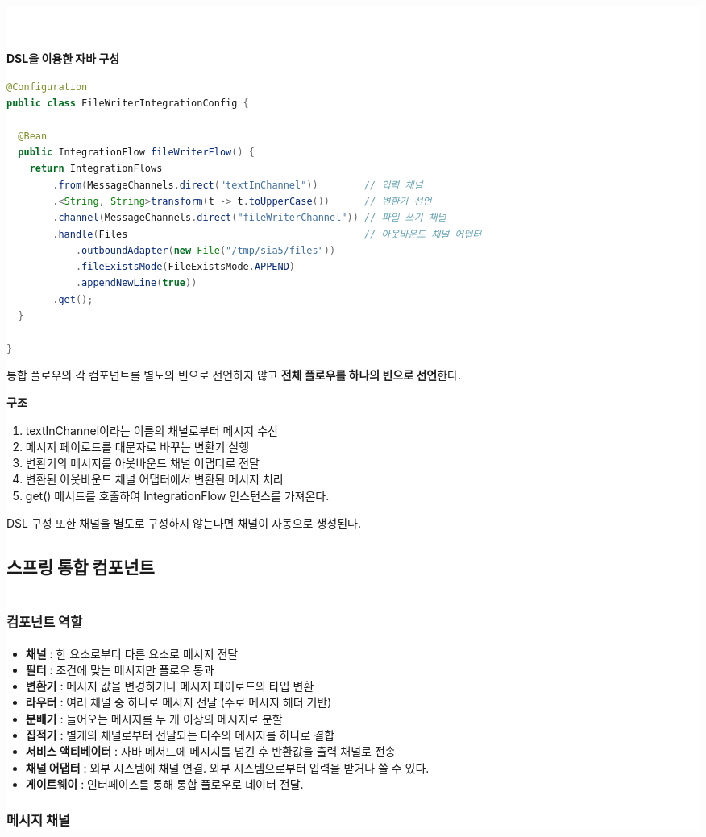 </aside>
<br/><br/>

**DSL을 이용한 자바 구성**

```java
@Configuration
public class FileWriterIntegrationConfig {

  @Bean
  public IntegrationFlow fileWriterFlow() {
    return IntegrationFlows
        .from(MessageChannels.direct("textInChannel"))        // 입력 채널
        .<String, String>transform(t -> t.toUpperCase())      // 변환기 선언
        .channel(MessageChannels.direct("fileWriterChannel")) // 파일-쓰기 채널
        .handle(Files                                         // 아웃바운드 채널 어뎁터
            .outboundAdapter(new File("/tmp/sia5/files"))
            .fileExistsMode(FileExistsMode.APPEND)
            .appendNewLine(true))
        .get(); 
  }

}
```

통합 플로우의 각 컴포넌트를 별도의 빈으로 선언하지 않고 **전체 플로우를 하나의 빈으로 선언**한다.

**구조**

1. textInChannel이라는 이름의 채널로부터 메시지 수신
2. 메시지 페이로드를 대문자로 바꾸는 변환기 실행
3. 변환기의 메시지를 아웃바운드 채널 어댑터로 전달
4. 변환된 아웃바운드 채널 어댑터에서 변환된 메시지 처리
5. get() 메서드를 호출하여 IntegrationFlow 인스턴스를 가져온다.

DSL 구성 또한 채널을 별도로 구성하지 않는다면 채널이 자동으로 생성된다.

## 스프링 통합 컴포넌트

---
### 컴포넌트 역할

- **채널** : 한 요소로부터 다른 요소로 메시지 전달
- **필터** : 조건에 맞는 메시지만 플로우 통과
- **변환기** : 메시지 값을 변경하거나 메시지 페이로드의 타입 변환
- **라우터** : 여러 채널 중 하나로 메시지 전달 (주로 메시지 헤더 기반)
- **분배기** : 들어오는 메시지를 두 개 이상의 메시지로 분할
- **집적기** : 별개의 채널로부터 전달되는 다수의 메시지를 하나로 결합
- **서비스 액티베이터** : 자바 메서드에 메시지를 넘긴 후 반환값을 출력 채널로 전송
- **채널 어댑터** : 외부 시스템에 채널 연결. 외부 시스템으로부터 입력을 받거나 쓸 수 있다.
- **게이트웨이** : 인터페이스를 통해 통합 플로우로 데이터 전달.

### 메시지 채널
